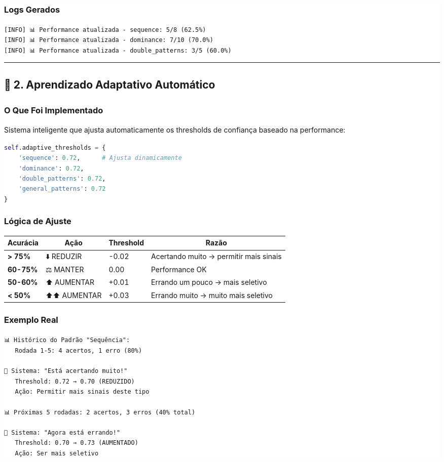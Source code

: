 ### Logs Gerados

```log
[INFO] 📊 Performance atualizada - sequence: 5/8 (62.5%)
[INFO] 📊 Performance atualizada - dominance: 7/10 (70.0%)
[INFO] 📊 Performance atualizada - double_patterns: 3/5 (60.0%)
```

---

## 🧠 2. Aprendizado Adaptativo Automático

### O Que Foi Implementado

Sistema inteligente que ajusta automaticamente os thresholds de confiança baseado na performance:

```python
self.adaptive_thresholds = {
    'sequence': 0.72,      # Ajusta dinamicamente
    'dominance': 0.72,
    'double_patterns': 0.72,
    'general_patterns': 0.72
}
```

### Lógica de Ajuste

| Acurácia   | Ação          | Threshold | Razão                                  |
| ---------- | ------------- | --------- | -------------------------------------- |
| **> 75%**  | ⬇️ REDUZIR    | -0.02     | Acertando muito → permitir mais sinais |
| **60-75%** | ⚖️ MANTER     | 0.00      | Performance OK                         |
| **50-60%** | ⬆️ AUMENTAR   | +0.01     | Errando um pouco → mais seletivo       |
| **< 50%**  | ⬆️⬆️ AUMENTAR | +0.03     | Errando muito → muito mais seletivo    |

### Exemplo Real

```
📊 Histórico do Padrão "Sequência":
   Rodada 1-5: 4 acertos, 1 erro (80%)

🎯 Sistema: "Está acertando muito!"
   Threshold: 0.72 → 0.70 (REDUZIDO)
   Ação: Permitir mais sinais deste tipo

📊 Próximas 5 rodadas: 2 acertos, 3 erros (40% total)

🎯 Sistema: "Agora está errando!"
   Threshold: 0.70 → 0.73 (AUMENTADO)
   Ação: Ser mais seletivo
```
